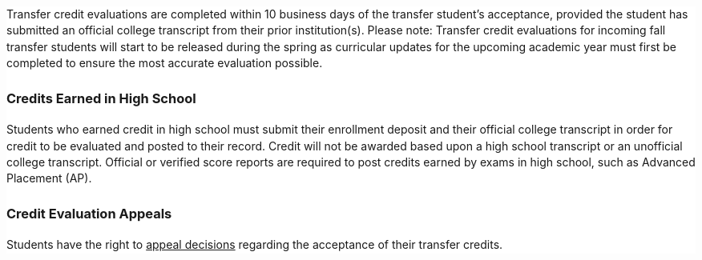 Transfer credit evaluations are completed within 10 business days of the transfer student’s acceptance, provided the student has submitted an official college transcript from their prior institution(s). Please note: Transfer credit evaluations for incoming fall transfer students will start to be released during the spring as curricular updates for the upcoming academic year must first be completed to ensure the most accurate evaluation possible.

### Credits Earned in High School

Students who earned credit in high school must submit their enrollment deposit and their official college transcript in order for credit to be evaluated and posted to their record. Credit will not be awarded based upon a high school transcript or an unofficial college transcript. Official or verified score reports are required to post credits earned by exams in high school, such as Advanced Placement (AP).

### Credit Evaluation Appeals

Students have the right to [appeal decisions](https://www.montclair.edu/admissions/transfer-credit-appeals-process/) regarding the acceptance of their transfer credits.